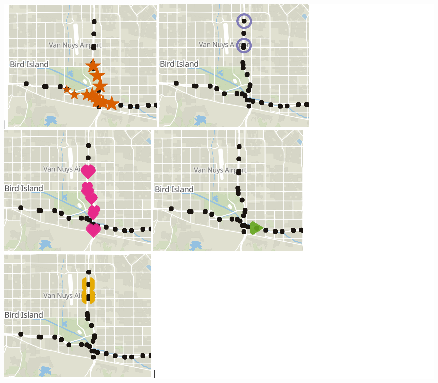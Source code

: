   | ![](images/verbal-metr-1.png) ![](images/verbal-metr-2.png) ![](images/verbal-metr-3.png) ![](images/verbal-metr-4.png) ![](images/verbal-metr-5.png)  |